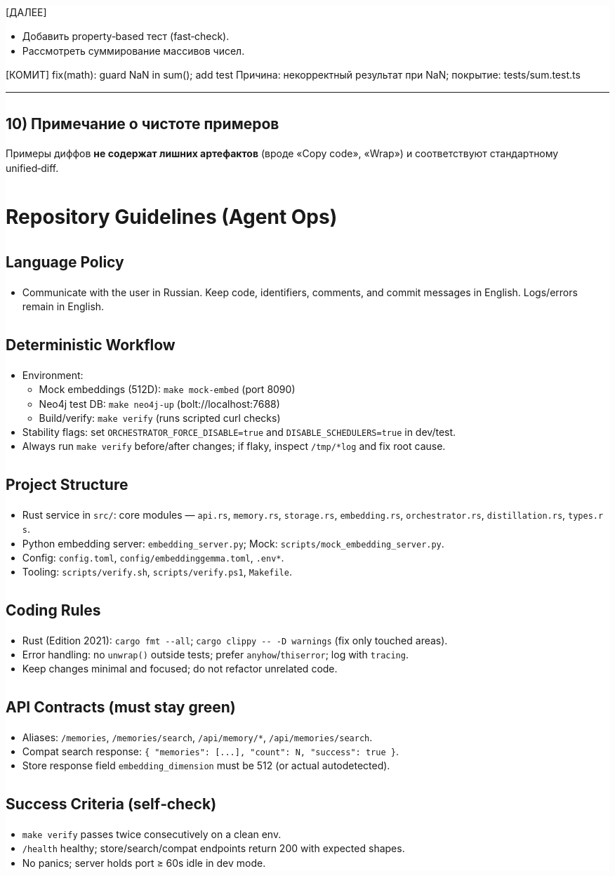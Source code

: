 [ДАЛЕЕ]
- Добавить property‑based тест (fast‑check).
- Рассмотреть суммирование массивов чисел.

[КОМИТ]
fix(math): guard NaN in sum(); add test
Причина: некорректный результат при NaN; покрытие: tests/sum.test.ts

---

## 10) Примечание о чистоте примеров
Примеры диффов **не содержат лишних артефактов** (вроде «Copy code», «Wrap») и соответствуют стандартному unified‑diff.


# Repository Guidelines (Agent Ops)

## Language Policy
- Communicate with the user in Russian. Keep code, identifiers, comments, and commit messages in English. Logs/errors remain in English.

## Deterministic Workflow
- Environment:
  - Mock embeddings (512D): `make mock-embed` (port 8090)
  - Neo4j test DB: `make neo4j-up` (bolt://localhost:7688)
  - Build/verify: `make verify` (runs scripted curl checks)
- Stability flags: set `ORCHESTRATOR_FORCE_DISABLE=true` and `DISABLE_SCHEDULERS=true` in dev/test.
- Always run `make verify` before/after changes; if flaky, inspect `/tmp/*log` and fix root cause.

## Project Structure
- Rust service in `src/`: core modules — `api.rs`, `memory.rs`, `storage.rs`, `embedding.rs`, `orchestrator.rs`, `distillation.rs`, `types.rs`.
- Python embedding server: `embedding_server.py`; Mock: `scripts/mock_embedding_server.py`.
- Config: `config.toml`, `config/embeddinggemma.toml`, `.env*`.
- Tooling: `scripts/verify.sh`, `scripts/verify.ps1`, `Makefile`.

## Coding Rules
- Rust (Edition 2021): `cargo fmt --all`; `cargo clippy -- -D warnings` (fix only touched areas).
- Error handling: no `unwrap()` outside tests; prefer `anyhow`/`thiserror`; log with `tracing`.
- Keep changes minimal and focused; do not refactor unrelated code.

## API Contracts (must stay green)
- Aliases: `/memories`, `/memories/search`, `/api/memory/*`, `/api/memories/search`.
- Compat search response: `{ "memories": [...], "count": N, "success": true }`.
- Store response field `embedding_dimension` must be 512 (or actual autodetected).

## Success Criteria (self‑check)
- `make verify` passes twice consecutively on a clean env.
- `/health` healthy; store/search/compat endpoints return 200 with expected shapes.
- No panics; server holds port ≥ 60s idle in dev mode.
